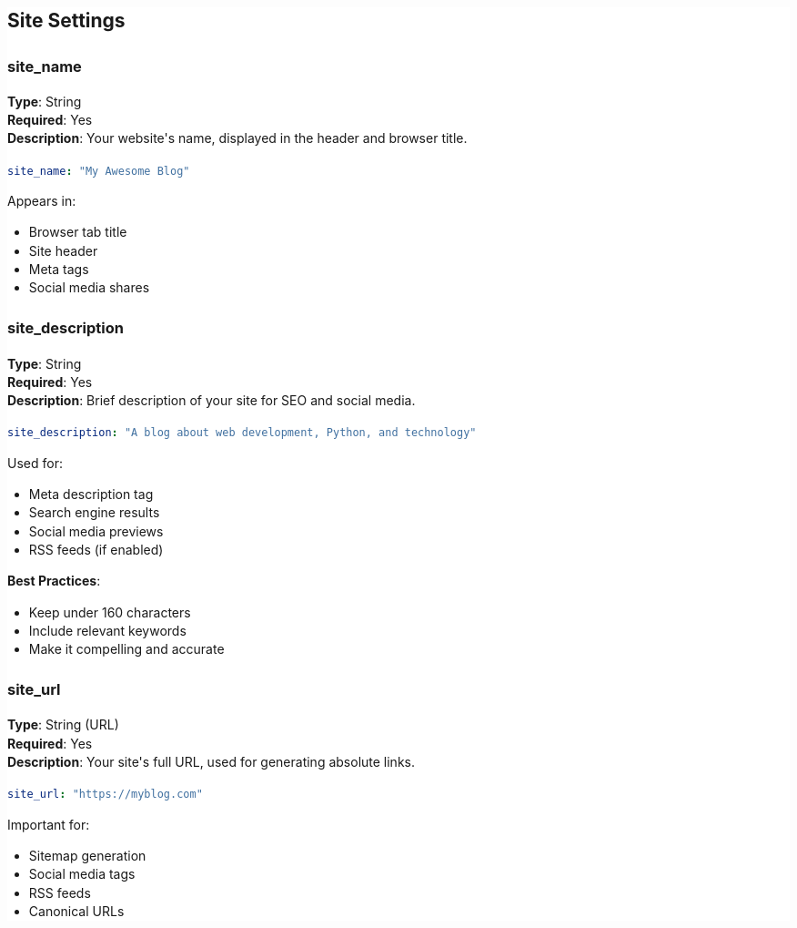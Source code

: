 ## Site Settings

### site_name

**Type**: String  
**Required**: Yes  
**Description**: Your website's name, displayed in the header and browser title.

```yaml
site_name: "My Awesome Blog"
```

Appears in:
- Browser tab title
- Site header
- Meta tags
- Social media shares

### site_description

**Type**: String  
**Required**: Yes  
**Description**: Brief description of your site for SEO and social media.

```yaml
site_description: "A blog about web development, Python, and technology"
```

Used for:
- Meta description tag
- Search engine results
- Social media previews
- RSS feeds (if enabled)

**Best Practices**:
- Keep under 160 characters
- Include relevant keywords
- Make it compelling and accurate

### site_url

**Type**: String (URL)  
**Required**: Yes  
**Description**: Your site's full URL, used for generating absolute links.

```yaml
site_url: "https://myblog.com"
```

Important for:
- Sitemap generation
- Social media tags
- RSS feeds
- Canonical URLs
